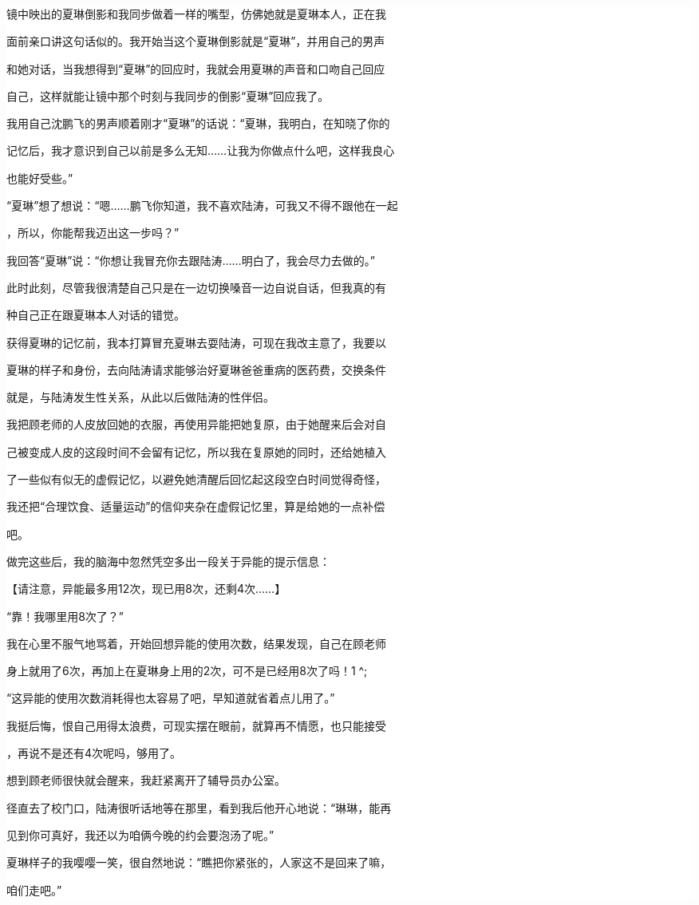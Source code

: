镜中映出的夏琳倒影和我同步做着一样的嘴型，仿佛她就是夏琳本人，正在我

面前亲口讲这句话似的。我开始当这个夏琳倒影就是“夏琳”，并用自己的男声

和她对话，当我想得到“夏琳”的回应时，我就会用夏琳的声音和口吻自己回应

自己，这样就能让镜中那个时刻与我同步的倒影“夏琳”回应我了。

我用自己沈鹏飞的男声顺着刚才“夏琳”的话说：“夏琳，我明白，在知晓了你的

记忆后，我才意识到自己以前是多么无知……让我为你做点什么吧，这样我良心

也能好受些。”

“夏琳”想了想说：“嗯……鹏飞你知道，我不喜欢陆涛，可我又不得不跟他在一起

，所以，你能帮我迈出这一步吗？”

我回答“夏琳”说：“你想让我冒充你去跟陆涛……明白了，我会尽力去做的。”

此时此刻，尽管我很清楚自己只是在一边切换嗓音一边自说自话，但我真的有

种自己正在跟夏琳本人对话的错觉。

获得夏琳的记忆前，我本打算冒充夏琳去耍陆涛，可现在我改主意了，我要以

夏琳的样子和身份，去向陆涛请求能够治好夏琳爸爸重病的医药费，交换条件

就是，与陆涛发生性关系，从此以后做陆涛的性伴侣。

我把顾老师的人皮放回她的衣服，再使用异能把她复原，由于她醒来后会对自

己被变成人皮的这段时间不会留有记忆，所以我在复原她的同时，还给她植入

了一些似有似无的虚假记忆，以避免她清醒后回忆起这段空白时间觉得奇怪，

我还把“合理饮食、适量运动”的信仰夹杂在虚假记忆里，算是给她的一点补偿

吧。

做完这些后，我的脑海中忽然凭空多出一段关于异能的提示信息：

【请注意，异能最多用12次，现已用8次，还剩4次……】

“靠！我哪里用8次了？”

我在心里不服气地骂着，开始回想异能的使用次数，结果发现，自己在顾老师

身上就用了6次，再加上在夏琳身上用的2次，可不是已经用8次了吗！1 ^;

“这异能的使用次数消耗得也太容易了吧，早知道就省着点儿用了。”

我挺后悔，恨自己用得太浪费，可现实摆在眼前，就算再不情愿，也只能接受

，再说不是还有4次呢吗，够用了。

想到顾老师很快就会醒来，我赶紧离开了辅导员办公室。

径直去了校门口，陆涛很听话地等在那里，看到我后他开心地说：“琳琳，能再

见到你可真好，我还以为咱俩今晚的约会要泡汤了呢。”

夏琳样子的我嘤嘤一笑，很自然地说：“瞧把你紧张的，人家这不是回来了嘛，

咱们走吧。”
